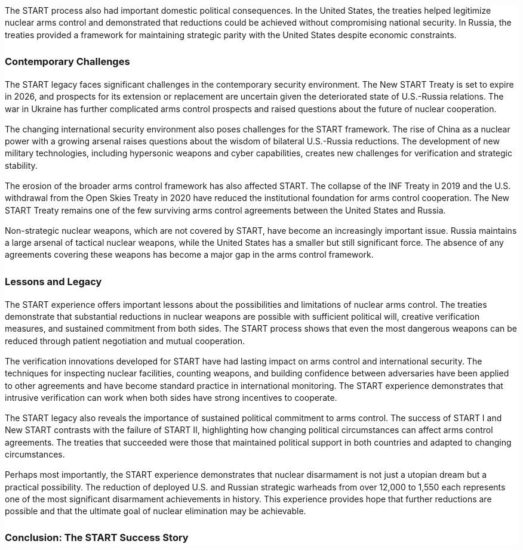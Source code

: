 The START process also had important domestic political consequences. In the United States, the treaties helped legitimize nuclear arms control and demonstrated that reductions could be achieved without compromising national security. In Russia, the treaties provided a framework for maintaining strategic parity with the United States despite economic constraints.

### Contemporary Challenges

The START legacy faces significant challenges in the contemporary security environment. The New START Treaty is set to expire in 2026, and prospects for its extension or replacement are uncertain given the deteriorated state of U.S.-Russia relations. The war in Ukraine has further complicated arms control prospects and raised questions about the future of nuclear cooperation.

The changing international security environment also poses challenges for the START framework. The rise of China as a nuclear power with a growing arsenal raises questions about the wisdom of bilateral U.S.-Russia reductions. The development of new military technologies, including hypersonic weapons and cyber capabilities, creates new challenges for verification and strategic stability.

The erosion of the broader arms control framework has also affected START. The collapse of the INF Treaty in 2019 and the U.S. withdrawal from the Open Skies Treaty in 2020 have reduced the institutional foundation for arms control cooperation. The New START Treaty remains one of the few surviving arms control agreements between the United States and Russia.

Non-strategic nuclear weapons, which are not covered by START, have become an increasingly important issue. Russia maintains a large arsenal of tactical nuclear weapons, while the United States has a smaller but still significant force. The absence of any agreements covering these weapons has become a major gap in the arms control framework.

### Lessons and Legacy

The START experience offers important lessons about the possibilities and limitations of nuclear arms control. The treaties demonstrate that substantial reductions in nuclear weapons are possible with sufficient political will, creative verification measures, and sustained commitment from both sides. The START process shows that even the most dangerous weapons can be reduced through patient negotiation and mutual cooperation.

The verification innovations developed for START have had lasting impact on arms control and international security. The techniques for inspecting nuclear facilities, counting weapons, and building confidence between adversaries have been applied to other agreements and have become standard practice in international monitoring. The START experience demonstrates that intrusive verification can work when both sides have strong incentives to cooperate.

The START legacy also reveals the importance of sustained political commitment to arms control. The success of START I and New START contrasts with the failure of START II, highlighting how changing political circumstances can affect arms control agreements. The treaties that succeeded were those that maintained political support in both countries and adapted to changing circumstances.

Perhaps most importantly, the START experience demonstrates that nuclear disarmament is not just a utopian dream but a practical possibility. The reduction of deployed U.S. and Russian strategic warheads from over 12,000 to 1,550 each represents one of the most significant disarmament achievements in history. This experience provides hope that further reductions are possible and that the ultimate goal of nuclear elimination may be achievable.

### Conclusion: The START Success Story
